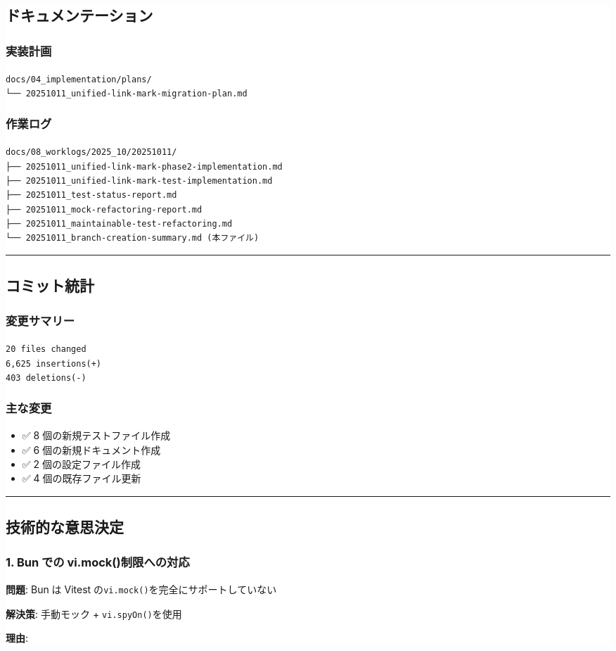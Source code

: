 
## ドキュメンテーション

### 実装計画

```
docs/04_implementation/plans/
└── 20251011_unified-link-mark-migration-plan.md
```

### 作業ログ

```
docs/08_worklogs/2025_10/20251011/
├── 20251011_unified-link-mark-phase2-implementation.md
├── 20251011_unified-link-mark-test-implementation.md
├── 20251011_test-status-report.md
├── 20251011_mock-refactoring-report.md
├── 20251011_maintainable-test-refactoring.md
└── 20251011_branch-creation-summary.md (本ファイル)
```

---

## コミット統計

### 変更サマリー

```
20 files changed
6,625 insertions(+)
403 deletions(-)
```

### 主な変更

- ✅ 8 個の新規テストファイル作成
- ✅ 6 個の新規ドキュメント作成
- ✅ 2 個の設定ファイル作成
- ✅ 4 個の既存ファイル更新

---

## 技術的な意思決定

### 1. Bun での vi.mock()制限への対応

**問題**: Bun は Vitest の`vi.mock()`を完全にサポートしていない

**解決策**: 手動モック + `vi.spyOn()`を使用

**理由**:
